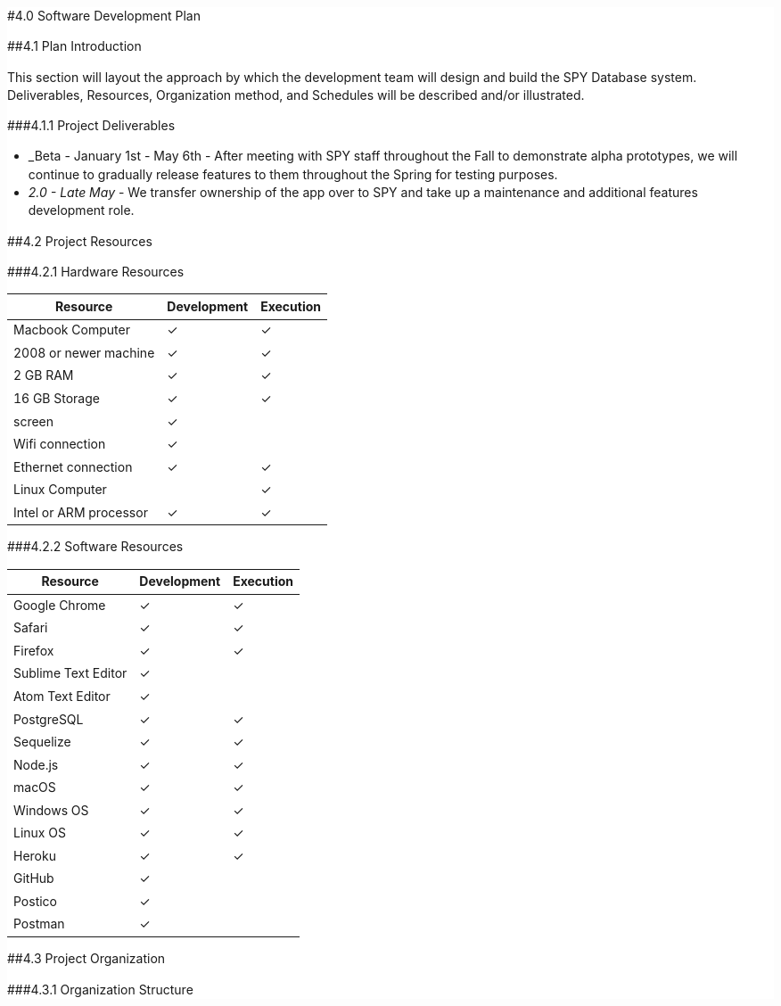 #4.0 Software Development Plan

##4.1 Plan Introduction

This section will layout the approach by which the development team will design and build the SPY Database system. Deliverables, Resources, Organization method, and Schedules will be described and/or illustrated.

###4.1.1 Project Deliverables

- _Beta - January 1st - May 6th - After meeting with SPY staff throughout the Fall to demonstrate alpha prototypes, we will continue to gradually release features to them throughout the Spring for testing purposes.
- _2.0 - Late May_ - We transfer ownership of the app over to SPY and take up a maintenance and additional features development role.

##4.2 Project Resources

###4.2.1 Hardware Resources

  Resource           | Development   | Execution
  ------------------ | ------------- | -----------
  Macbook Computer   | ✓             | ✓
  2008 or newer machine | ✓ | ✓
  2 GB RAM | ✓ | ✓
  16 GB Storage | ✓ | ✓
  screen | ✓ |
  Wifi connection | ✓ |
  Ethernet connection | ✓ | ✓
  Linux Computer       |               | ✓
  Intel or ARM processor | ✓ | ✓


###4.2.2 Software Resources

  Resource              | Development   | Execution
  --------------------- | ------------- | -----------
  Google Chrome         | ✓             | ✓
  Safari                | ✓             | ✓
  Firefox               | ✓             | ✓
  Sublime Text Editor   | ✓             |  
  Atom Text Editor      | ✓             |
  PostgreSQL            | ✓             | ✓
  Sequelize             | ✓             | ✓
  Node.js               | ✓             | ✓
  macOS                 | ✓             | ✓
  Windows OS            | ✓             | ✓
  Linux OS              | ✓             | ✓
  Heroku                | ✓             | ✓
  GitHub                | ✓             |
  Postico               | ✓             |
  Postman               | ✓             |

##4.3 Project Organization

###4.3.1 Organization Structure
